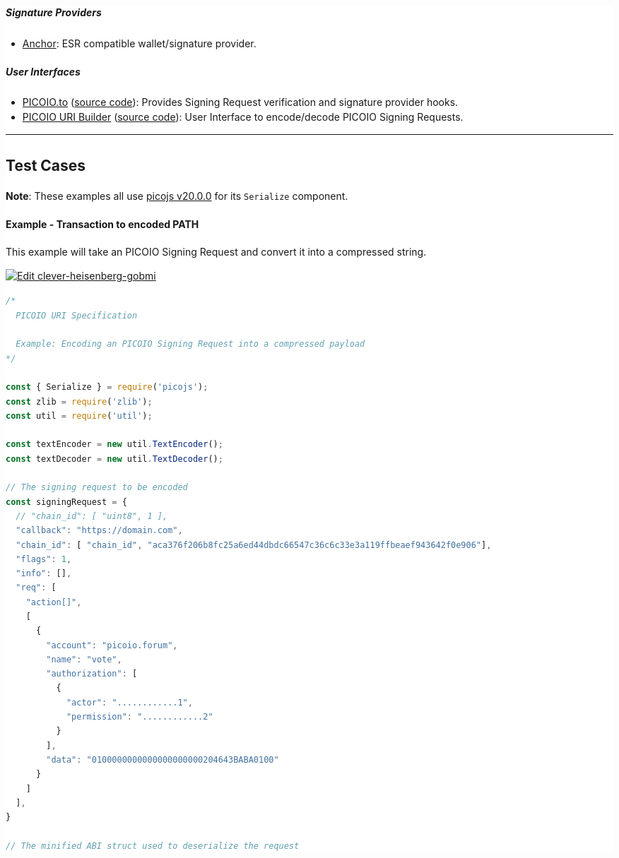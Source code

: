 ##### Signature Providers

- [Anchor](https://github.com/greymass/pico-voter): ESR compatible wallet/signature provider.

##### User Interfaces

- [PICOIO.to](https://picoio.to) ([source code](https://github.com/greymass/picoio.to)): Provides Signing Request verification and signature provider hooks.
- [PICOIO URI Builder](https://greymass.github.io/picoio-uri-builder/) ([source code](https://github.com/greymass/picoio-uri-builder)): User Interface to encode/decode PICOIO Signing Requests.

---

## Test Cases

**Note**: These examples all use [picojs v20.0.0](https://github.com/PICOIO/picojs/tree/v20.0.0) for its `Serialize` component.

#### Example - Transaction to encoded PATH

This example will take an PICOIO Signing Request and convert it into a compressed string.

[![Edit clever-heisenberg-gobmi](https://codesandbox.io/static/img/play-codesandbox.svg)](https://codesandbox.io/s/clever-heisenberg-gobmi?fontsize=14&hidenavigation=1&theme=dark)

```js
/*
  PICOIO URI Specification

  Example: Encoding an PICOIO Signing Request into a compressed payload
*/

const { Serialize } = require('picojs');
const zlib = require('zlib');
const util = require('util');

const textEncoder = new util.TextEncoder();
const textDecoder = new util.TextDecoder();

// The signing request to be encoded
const signingRequest = {
  // "chain_id": [ "uint8", 1 ],
  "callback": "https://domain.com",
  "chain_id": [ "chain_id", "aca376f206b8fc25a6ed44dbdc66547c36c6c33e3a119ffbeaef943642f0e906"],
  "flags": 1,
  "info": [],
  "req": [
    "action[]",
    [
      {
        "account": "picoio.forum",
        "name": "vote",
        "authorization": [
          {
            "actor": "............1",
            "permission": "............2"
          }
        ],
        "data": "0100000000000000000000204643BABA0100"
      }
    ]
  ],
}

// The minified ABI struct used to deserialize the request
```
